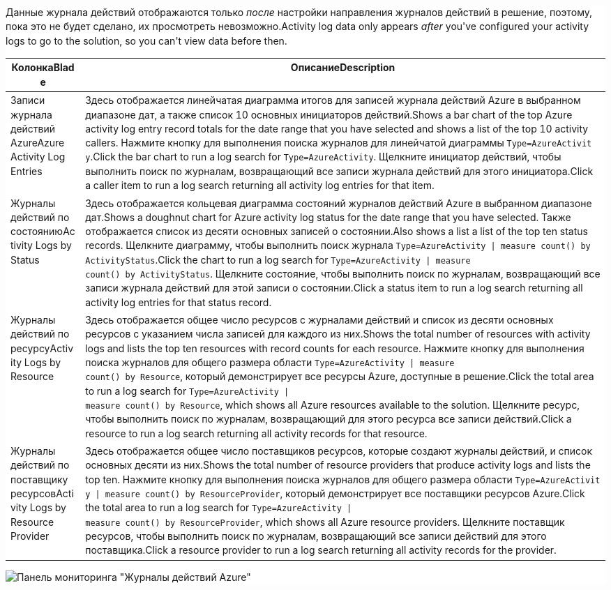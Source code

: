 <span data-ttu-id="0f82c-168">Данные журнала действий отображаются только *после* настройки направления журналов действий в решение, поэтому, пока это не будет сделано, их просмотреть невозможно.</span><span class="sxs-lookup"><span data-stu-id="0f82c-168">Activity log data only appears *after* you've configured your activity logs to go to the solution, so you can't view data before then.</span></span>

| <span data-ttu-id="0f82c-169">Колонка</span><span class="sxs-lookup"><span data-stu-id="0f82c-169">Blade</span></span> | <span data-ttu-id="0f82c-170">Описание</span><span class="sxs-lookup"><span data-stu-id="0f82c-170">Description</span></span> |
| --- | --- |
| <span data-ttu-id="0f82c-171">Записи журнала действий Azure</span><span class="sxs-lookup"><span data-stu-id="0f82c-171">Azure Activity Log Entries</span></span> | <span data-ttu-id="0f82c-172">Здесь отображается линейчатая диаграмма итогов для записей журнала действий Azure в выбранном диапазоне дат, а также список 10 основных инициаторов действий.</span><span class="sxs-lookup"><span data-stu-id="0f82c-172">Shows a bar chart of the top Azure activity log entry record totals for the date range that you have selected and shows a list of the top 10 activity callers.</span></span> <span data-ttu-id="0f82c-173">Нажмите кнопку для выполнения поиска журналов для линейчатой диаграммы <code>Type=AzureActivity</code>.</span><span class="sxs-lookup"><span data-stu-id="0f82c-173">Click the bar chart to run a log search for <code>Type=AzureActivity</code>.</span></span> <span data-ttu-id="0f82c-174">Щелкните инициатор действий, чтобы выполнить поиск по журналам, возвращающий все записи журнала действий для этого инициатора.</span><span class="sxs-lookup"><span data-stu-id="0f82c-174">Click a caller item to run a log search returning all activity log entries for that item.</span></span> |
| <span data-ttu-id="0f82c-175">Журналы действий по состоянию</span><span class="sxs-lookup"><span data-stu-id="0f82c-175">Activity Logs by Status</span></span> | <span data-ttu-id="0f82c-176">Здесь отображается кольцевая диаграмма состояний журналов действий Azure в выбранном диапазоне дат.</span><span class="sxs-lookup"><span data-stu-id="0f82c-176">Shows a doughnut chart for Azure activity log status for the date range that you have selected.</span></span> <span data-ttu-id="0f82c-177">Также отображается список из десяти основных записей о состоянии.</span><span class="sxs-lookup"><span data-stu-id="0f82c-177">Also shows a list a list of the top ten status records.</span></span> <span data-ttu-id="0f82c-178">Щелкните диаграмму, чтобы выполнить поиск журнала <code>Type=AzureActivity &#124; measure count() by ActivityStatus</code>.</span><span class="sxs-lookup"><span data-stu-id="0f82c-178">Click the chart to run a log search for <code>Type=AzureActivity &#124; measure count() by ActivityStatus</code>.</span></span> <span data-ttu-id="0f82c-179">Щелкните состояние, чтобы выполнить поиск по журналам, возвращающий все записи журнала действий для этой записи о состоянии.</span><span class="sxs-lookup"><span data-stu-id="0f82c-179">Click a status item to run a log search returning all activity log entries for that status record.</span></span> |
| <span data-ttu-id="0f82c-180">Журналы действий по ресурсу</span><span class="sxs-lookup"><span data-stu-id="0f82c-180">Activity Logs by Resource</span></span> | <span data-ttu-id="0f82c-181">Здесь отображается общее число ресурсов с журналами действий и список из десяти основных ресурсов с указанием числа записей для каждого из них.</span><span class="sxs-lookup"><span data-stu-id="0f82c-181">Shows the total number of resources with activity logs and lists the top ten resources with record counts for each resource.</span></span> <span data-ttu-id="0f82c-182">Нажмите кнопку для выполнения поиска журналов для общего размера области <code>Type=AzureActivity &#124; measure count() by Resource</code>, который демонстрирует все ресурсы Azure, доступные в решение.</span><span class="sxs-lookup"><span data-stu-id="0f82c-182">Click the total area to run a log search for <code>Type=AzureActivity &#124; measure count() by Resource</code>, which shows all Azure resources available to the solution.</span></span> <span data-ttu-id="0f82c-183">Щелкните ресурс, чтобы выполнить поиск по журналам, возвращающий для этого ресурса все записи действий.</span><span class="sxs-lookup"><span data-stu-id="0f82c-183">Click a resource to run a log search returning all activity records for that resource.</span></span> |
| <span data-ttu-id="0f82c-184">Журналы действий по поставщику ресурсов</span><span class="sxs-lookup"><span data-stu-id="0f82c-184">Activity Logs by Resource Provider</span></span> | <span data-ttu-id="0f82c-185">Здесь отображается общее число поставщиков ресурсов, которые создают журналы действий, и список основных десяти из них.</span><span class="sxs-lookup"><span data-stu-id="0f82c-185">Shows the total number of resource providers that produce activity logs and lists the top ten.</span></span> <span data-ttu-id="0f82c-186">Нажмите кнопку для выполнения поиска журналов для общего размера области <code>Type=AzureActivity &#124; measure count() by ResourceProvider</code>, который демонстрирует все поставщики ресурсов Azure.</span><span class="sxs-lookup"><span data-stu-id="0f82c-186">Click the total area to run a log search for <code>Type=AzureActivity &#124; measure count() by ResourceProvider</code>, which shows all Azure resource providers.</span></span> <span data-ttu-id="0f82c-187">Щелкните поставщик ресурсов, чтобы выполнить поиск по журналам, возвращающий все записи действий для этого поставщика.</span><span class="sxs-lookup"><span data-stu-id="0f82c-187">Click a resource provider to run a log search returning all activity records for the provider.</span></span> |

![Панель мониторинга "Журналы действий Azure"](./media/log-analytics-activity/activity-log-dash.png)
